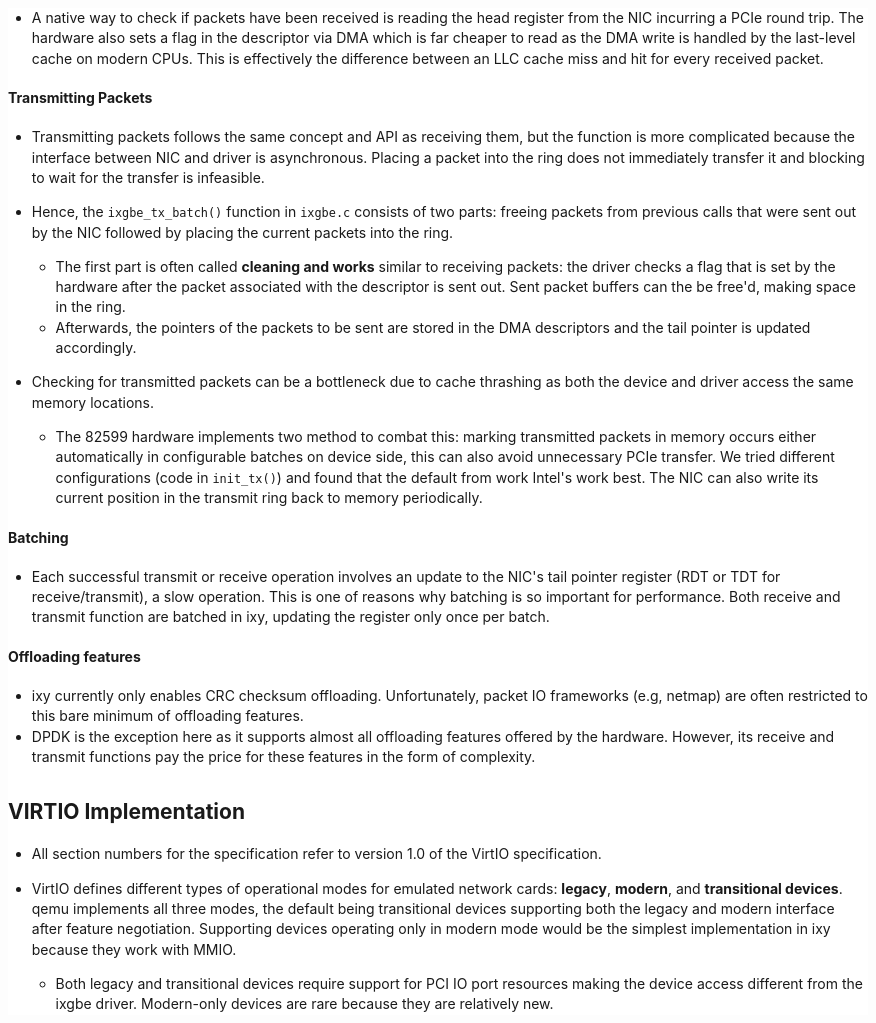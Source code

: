 - A native way to check if packets have been received is reading the head register from the NIC incurring a PCIe round trip. The hardware also sets a flag in the descriptor via DMA which is far cheaper to read as the DMA write is handled by the last-level cache on modern CPUs. This is effectively the difference between an LLC cache miss and hit for every received packet.

#### Transmitting Packets

- Transmitting packets follows the same concept and API as receiving them, but the function is more complicated because the interface between NIC and driver is asynchronous. Placing a packet into the ring does not immediately transfer it and blocking to wait for the transfer is infeasible.

- Hence, the `ixgbe_tx_batch()` function in `ixgbe.c` consists of two parts: freeing packets from previous calls that were sent out by the NIC followed by placing the current packets into the ring.
  - The first part is often called **cleaning and works** similar to receiving packets: the driver checks a flag that is set by the hardware after the packet associated with the descriptor is sent out. Sent packet buffers can the be free'd, making space in the ring.
  - Afterwards, the pointers of the packets to be sent are stored in the DMA descriptors and the tail pointer is updated accordingly.

- Checking for transmitted packets can be a bottleneck due to cache thrashing as both the device and driver access the same memory locations.
  - The 82599 hardware implements two method to combat this: marking transmitted packets in memory occurs either automatically in configurable batches on device side, this can also avoid unnecessary PCIe transfer. We tried different configurations (code in `init_tx()`) and found that the default from work Intel's work best. The NIC can also write its current position in the transmit ring back to memory periodically.

#### Batching

- Each successful transmit or receive operation involves an update to the NIC's tail pointer register (RDT or TDT for receive/transmit), a slow operation. This is one of reasons why batching is so important for performance. Both receive and transmit function are batched in ixy, updating the register only once per batch.

#### Offloading features

- ixy currently only enables CRC checksum offloading. Unfortunately, packet IO frameworks (e.g, netmap) are often restricted to this bare minimum of offloading features.
- DPDK is the exception here as it supports almost all offloading features offered by the hardware. However, its receive and transmit functions pay the price for
 these features in the form of complexity.

## VIRTIO Implementation

- All section numbers for the specification refer to version 1.0 of the VirtIO specification.

- VirtIO defines different types of operational modes for emulated network cards: **legacy**, **modern**, and **transitional devices**. qemu implements all three modes, the default being transitional devices supporting both the legacy and modern interface after feature negotiation. Supporting devices operating only in modern mode would be the simplest implementation in ixy because they work with MMIO.
  - Both legacy and transitional devices require support for PCI IO port resources making the device access different from the ixgbe driver. Modern-only devices are rare because they are relatively new.
